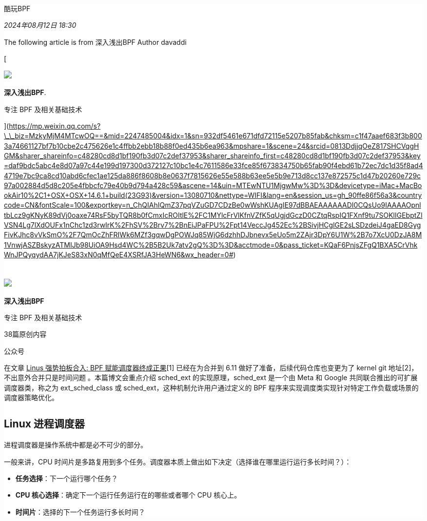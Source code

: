 酷玩BPF

_2024年08月12日 18:30_

The following article is from 深入浅出BPF Author davaddi

\[

![](http://wx.qlogo.cn/mmhead/Q3auHgzwzM6qJiaaicEDXMrKNnhx5D6WCIYOhyctx1l1TLk6mT7zwsBQ/0)

**深入浅出BPF**.

专注 BPF 及相关基础技术

\](https://mp.weixin.qq.com/s?\_\_biz=MzkyMjM4MTcwOQ==&mid=2247485004&idx=1&sn=932df5461e671dfd72115e5207b85fab&chksm=c1f47aaef683f3b8003a74661127bf7b10cbe2c475626e1c4ffbb2ebb18b88f0ed435b6ea963&mpshare=1&scene=24&srcid=0813DdjjqOeZ817SHCVqgHGM&sharer_shareinfo=c48280cd8d1bf190fb3d07c2def37953&sharer_shareinfo_first=c48280cd8d1bf190fb3d07c2def37953&key=daf9bdc5abc4e8d07a97c44e199d197300d372127c10bc1e4c7611586e33fce85f673834750b65fab90f4ebd61b72ec7dc1d35f8ad44719e7bc9ca8cd10abd6cfec1ae125da886f8608b8e0637f7815626e55e588b63ee5e5b9e713d8cc137e872575c1d47b20260e729c97a002884d5d8c205e4fbbcfc79e40b9d794a428c59&ascene=14&uin=MTEwNTU1MjgwMw%3D%3D&devicetype=iMac+MacBookAir10%2C1+OSX+OSX+14.6.1+build(23G93)&version=13080710&nettype=WIFI&lang=en&session_us=gh_90ffe86f56a3&countrycode=CN&fontScale=100&exportkey=n_ChQIAhIQmZ37pqVZuGD7CDzBe0wWshKUAgIE97dBBAEAAAAAADI0CQsUo9IAAAAOpnltbLcz9gKNyK89dVj0oaxe74RsF5byTQR8b0fCmxIcROItlE%2FC1MYlcFrVlKfnVZfK5qUgjdGczD0CZtqRspIQ1FXnf9tu7SOKlIGEbptZlVSN4Lg7lXdOUFx1nChc1zd3rwIrK%2FhSV%2Brv7%2BnEiJPaFPU%2Fpt14VeccJg452Ec%2BSivjHCglGE2sLSDzdeiJ4gaED8GygFivKJhc8vVkSmO%2F7QmOcZhFRIWk6MZf3gqwDgPOWJq85WjG6dzhhDJbnevx5eUo5m2ZAjr3DpY6U1W%2B7o7XcU0DzJA8M1VnwjASZBskyzATMIJb98UiOA9Hsd4WC%2B5B2Uk7atv2gQ%3D%3D&acctmode=0&pass_ticket=KQaF6PnjsZFgQ1BXA5CrVhkWnJPQyqydAA7jKJeS83xN0qMfQeE4XSRfJA3HeWN6&wx_header=0#)

# 

![](http://mmbiz.qpic.cn/mmbiz_png/CrEZgiblEdJWdTnicQwNnku8Bf0M2ibrxIiannSqT6OOppxiaaQxsqiaTeLq8YAc8SRsL3AH6icXW29ypuQzsXUNfwaRg/300?wx_fmt=png&wxfrom=19)

**深入浅出BPF**

专注 BPF 及相关基础技术

38篇原创内容

公众号

在文章 [Linus 强势拍板合入: BPF 赋能调度器终成正果](http://mp.weixin.qq.com/s?__biz=MzA3NzUzNTM4NA==&mid=2649615282&idx=1&sn=599120eab147d7975665b553aed70d7b&chksm=8749ca45b03e4353d1aa31448500323518a179c583c85d6ab6969c5724b6fd546343a649425f&scene=21#wechat_redirect)\[1\] 已经在为合并到 6.11 做好了准备，后续代码仓库也变更为了 kernel git 地址\[2\]，不出意外合并只是时间问题 。本篇博文会重点介绍 sched_ext 的实现原理，sched_ext 是一个由 Meta 和 Google 共同联合推出的可扩展调度器类，称之为 ext_sched_class 或 sched_ext，这种机制允许用户通过定义的 BPF 程序来实现调度类实现针对特定工作负载或场景的调度器策略优化。

## Linux 进程调度器

进程调度器是操作系统中都是必不可少的部分。

一般来讲，CPU 时间片是多路复用到多个任务。调度器本质上做出如下决定（选择谁在哪里运行运行多长时间？）：

- **任务选择**：下一个运行哪个任务？

- **CPU 核心选择**：确定下一个运行任务运行在的哪些或者哪个 CPU 核心上。

- **时间片**：选择的下一个任务运行多长时间？

